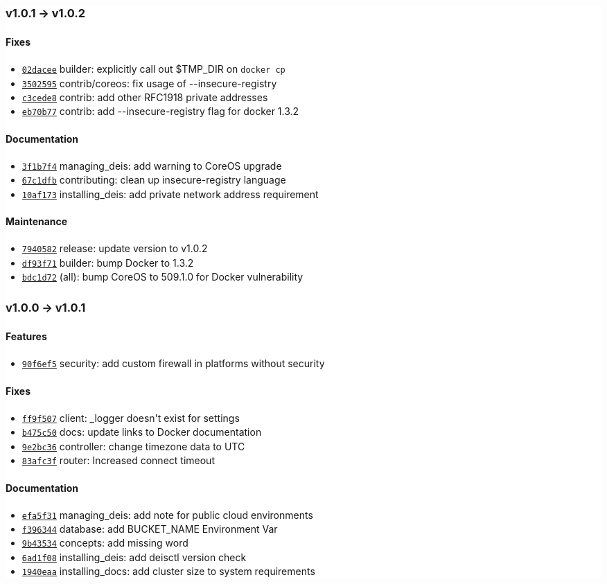 ### v1.0.1 -> v1.0.2

#### Fixes

 - [`02dacee`](https://github.com/deis/deis/commit/02dacee1e49c88e1497e5b7c62672743414a7dc7) builder: explicitly call out $TMP_DIR on `docker cp`
 - [`3502595`](https://github.com/deis/deis/commit/3502595c3310e982f81f0914fe04b6ee0d96e0d1) contrib/coreos: fix usage of --insecure-registry
 - [`c3cede8`](https://github.com/deis/deis/commit/c3cede829ea4256c22130d08d7b3a22cfc402676) contrib: add other RFC1918 private addresses
 - [`eb70b77`](https://github.com/deis/deis/commit/eb70b772825f597bff73455ed6cb88e5a1fd580f) contrib: add --insecure-registry flag for docker 1.3.2

#### Documentation

 - [`3f1b7f4`](https://github.com/deis/deis/commit/3f1b7f475f4bbfe50c625b744c32715d39fbf8d0) managing_deis: add warning to CoreOS upgrade
 - [`67c1dfb`](https://github.com/deis/deis/commit/67c1dfb29fcb4cb1725a196f0a3a91b6a84ee599) contributing: clean up insecure-registry language
 - [`10af173`](https://github.com/deis/deis/commit/10af1737f1acc3702d04141e10093f0ba5654583) installing_deis: add private network address requirement

#### Maintenance

 - [`7940582`](https://github.com/deis/deis/commit/79405825588b03b1705de9a071242f3b60d57060) release: update version to v1.0.2
 - [`df93f71`](https://github.com/deis/deis/commit/df93f7150501dcee1ca82057de010d039fe7207a) builder: bump Docker to 1.3.2
 - [`bdc1d72`](https://github.com/deis/deis/commit/bdc1d722016bd42a0a1fae932b175296348987fa) (all): bump CoreOS to 509.1.0 for Docker vulnerability

### v1.0.0 -> v1.0.1

#### Features

 - [`90f6ef5`](https://github.com/deis/deis/commit/90f6ef518e039cf1d86884bbb7f7ec885bf8682e) security: add custom firewall in platforms without security

#### Fixes

 - [`ff9f507`](https://github.com/deis/deis/commit/ff9f5077ff3c4e22e725c67b3f78f470c0d1a31e) client: _logger doesn't exist for settings
 - [`b475c50`](https://github.com/deis/deis/commit/b475c507d15569c6330613c38e6f7f73aa915ea6) docs: update links to Docker documentation
 - [`9e2bc36`](https://github.com/deis/deis/commit/9e2bc363f65a37439b866e0dd18afd47b1920a7a) controller: change timezone data to UTC
 - [`83afc3f`](https://github.com/deis/deis/commit/83afc3f5ac20904a5ad6dc9f3d871992b9a6340d) router: Increased connect timeout

#### Documentation

 - [`efa5f31`](https://github.com/deis/deis/commit/efa5f31c9f6d7647d0cb68b783943f4d61677c24) managing_deis: add note for public cloud environments
 - [`f396344`](https://github.com/deis/deis/commit/f3963443e5ca1690d8cadd5c2e41b5c42d96eb6f) database: add BUCKET_NAME Environment Var
 - [`9b43534`](https://github.com/deis/deis/commit/9b435346e5edbd21423505176c857db2e4ffbf88) concepts: add missing word
 - [`6ad1f08`](https://github.com/deis/deis/commit/6ad1f08c84e10403d292c820cbe30e23a6723654) installing_deis: add deisctl version check
 - [`1940eaa`](https://github.com/deis/deis/commit/1940eaaafbe247b37bbae5f5a829b8f0c9870e4e) installing_docs: add cluster size to system requirements
